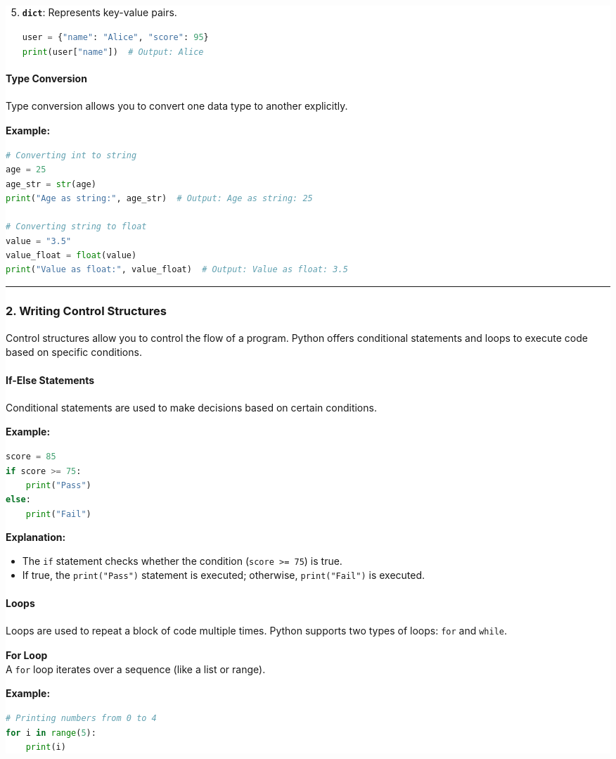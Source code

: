 5. **`dict`**: Represents key-value pairs.  
   ```python
   user = {"name": "Alice", "score": 95}
   print(user["name"])  # Output: Alice
   ```

#### **Type Conversion**  
Type conversion allows you to convert one data type to another explicitly.  

**Example:**  
```python
# Converting int to string
age = 25
age_str = str(age)
print("Age as string:", age_str)  # Output: Age as string: 25

# Converting string to float
value = "3.5"
value_float = float(value)
print("Value as float:", value_float)  # Output: Value as float: 3.5
```

---

### **2. Writing Control Structures**  
Control structures allow you to control the flow of a program. Python offers conditional statements and loops to execute code based on specific conditions.  

#### **If-Else Statements**  
Conditional statements are used to make decisions based on certain conditions.  

**Example:**  
```python
score = 85
if score >= 75:
    print("Pass")
else:
    print("Fail")
```

**Explanation:**  
- The `if` statement checks whether the condition (`score >= 75`) is true.  
- If true, the `print("Pass")` statement is executed; otherwise, `print("Fail")` is executed.  

#### **Loops**  
Loops are used to repeat a block of code multiple times. Python supports two types of loops: `for` and `while`.  

**For Loop**  
A `for` loop iterates over a sequence (like a list or range).  

**Example:**  
```python
# Printing numbers from 0 to 4
for i in range(5):
    print(i)
```
